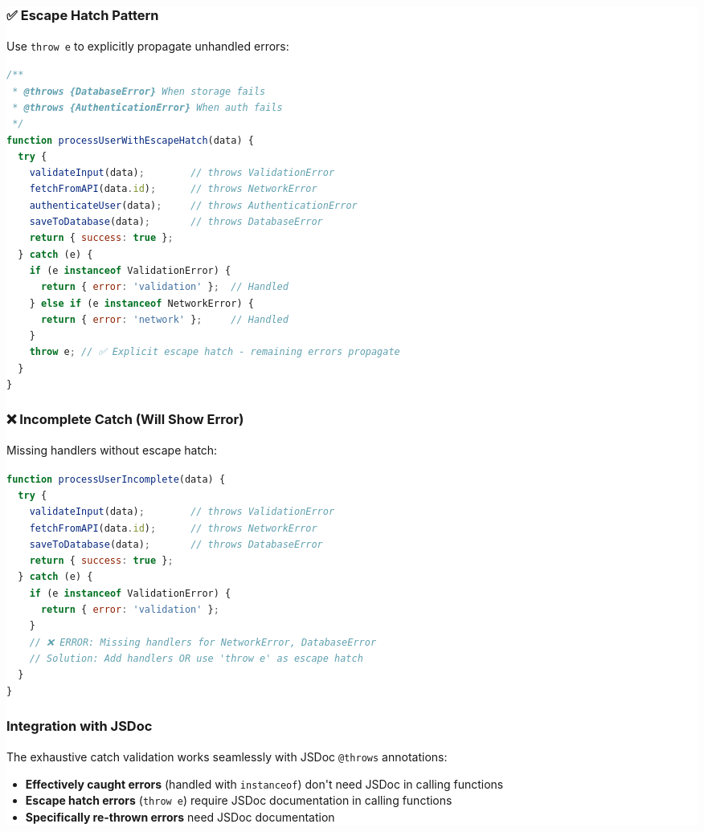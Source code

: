 ### ✅ Escape Hatch Pattern

Use `throw e` to explicitly propagate unhandled errors:

```javascript
/**
 * @throws {DatabaseError} When storage fails
 * @throws {AuthenticationError} When auth fails  
 */
function processUserWithEscapeHatch(data) {
  try {
    validateInput(data);        // throws ValidationError
    fetchFromAPI(data.id);      // throws NetworkError
    authenticateUser(data);     // throws AuthenticationError
    saveToDatabase(data);       // throws DatabaseError
    return { success: true };
  } catch (e) {
    if (e instanceof ValidationError) {
      return { error: 'validation' };  // Handled
    } else if (e instanceof NetworkError) {
      return { error: 'network' };     // Handled
    }
    throw e; // ✅ Explicit escape hatch - remaining errors propagate
  }
}
```

### ❌ Incomplete Catch (Will Show Error)

Missing handlers without escape hatch:

```javascript
function processUserIncomplete(data) {
  try {
    validateInput(data);        // throws ValidationError
    fetchFromAPI(data.id);      // throws NetworkError
    saveToDatabase(data);       // throws DatabaseError
    return { success: true };
  } catch (e) {
    if (e instanceof ValidationError) {
      return { error: 'validation' };
    }
    // ❌ ERROR: Missing handlers for NetworkError, DatabaseError
    // Solution: Add handlers OR use 'throw e' as escape hatch
  }
}
```

### Integration with JSDoc

The exhaustive catch validation works seamlessly with JSDoc `@throws` annotations:

- **Effectively caught errors** (handled with `instanceof`) don't need JSDoc in calling functions
- **Escape hatch errors** (`throw e`) require JSDoc documentation in calling functions
- **Specifically re-thrown errors** need JSDoc documentation

